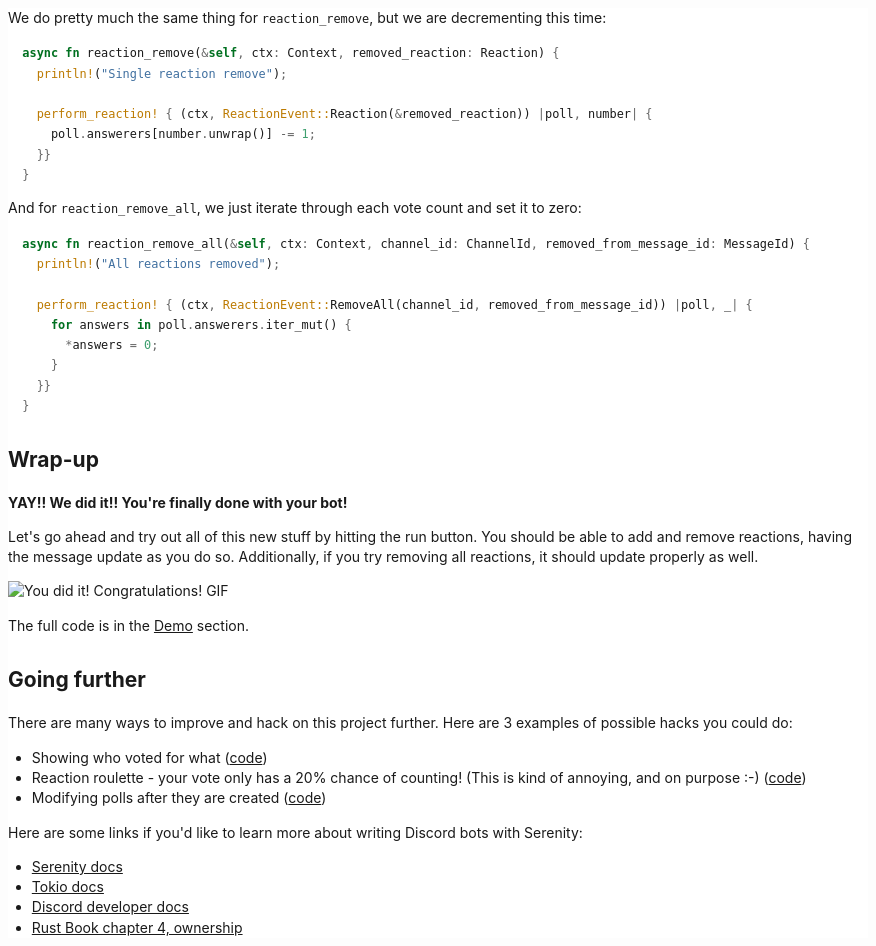 We do pretty much the same thing for `reaction_remove`, but we are decrementing this time:
```rust
  async fn reaction_remove(&self, ctx: Context, removed_reaction: Reaction) {
    println!("Single reaction remove");

    perform_reaction! { (ctx, ReactionEvent::Reaction(&removed_reaction)) |poll, number| {
      poll.answerers[number.unwrap()] -= 1;
    }}
  }
```

And for `reaction_remove_all`, we just iterate through each vote count and set it to zero:
```rust
  async fn reaction_remove_all(&self, ctx: Context, channel_id: ChannelId, removed_from_message_id: MessageId) {
    println!("All reactions removed");

    perform_reaction! { (ctx, ReactionEvent::RemoveAll(channel_id, removed_from_message_id)) |poll, _| {
      for answers in poll.answerers.iter_mut() {
        *answers = 0;
      }
    }}
  }
```

## Wrap-up

**YAY!! We did it!! You're finally done with your bot!**

Let's go ahead and try out all of this new stuff by hitting the run button. You should be able to add and remove reactions, having the message update as you do so. Additionally, if you try removing all reactions, it should update properly as well.

![You did it! Congratulations! GIF](https://media.giphy.com/media/J5Xr9k7qK5KGRi45vp/giphy.gif)

The full code is in the [Demo](#demo) section.

## Going further

There are many ways to improve and hack on this project further. Here are 3 examples of possible hacks you could do:
* Showing who voted for what ([code](https://repl.it/@anirudhb/Rust-discord-bot-hack-1))
* Reaction roulette - your vote only has a 20% chance of counting! (This is kind of annoying, and on purpose :-) ([code](https://repl.it/@anirudhb/Rust-discord-bot-hack-2))
* Modifying polls after they are created ([code](https://repl.it/@anirudhb/Rust-discord-bot-hack-3))

Here are some links if you'd like to learn more about writing Discord bots with Serenity:
* [Serenity docs](https://docs.rs/serenity)
* [Tokio docs](https://docs.rs/tokio/0.2.23/tokio/index.html)
* [Discord developer docs](https://discord.com/developers/docs/intro)
* [Rust Book chapter 4, ownership](https://doc.rust-lang.org/book/ch04-00-understanding-ownership.html)
